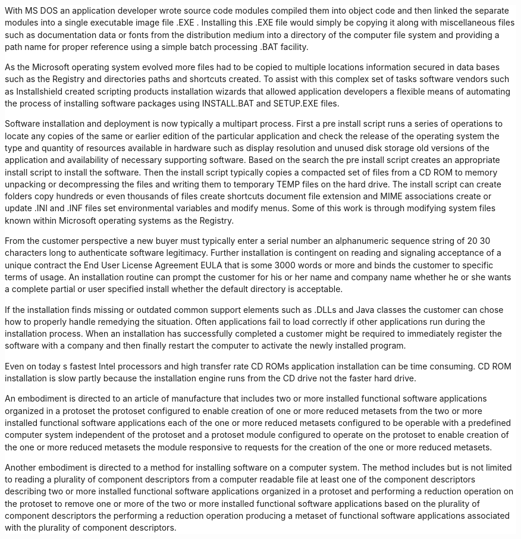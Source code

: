 With MS DOS an application developer wrote source code modules compiled them into object code and then linked the separate modules into a single executable image file .EXE . Installing this .EXE file would simply be copying it along with miscellaneous files such as documentation data or fonts from the distribution medium into a directory of the computer file system and providing a path name for proper reference using a simple batch processing .BAT facility.

As the Microsoft operating system evolved more files had to be copied to multiple locations information secured in data bases such as the Registry and directories paths and shortcuts created. To assist with this complex set of tasks software vendors such as Installshield created scripting products installation wizards that allowed application developers a flexible means of automating the process of installing software packages using INSTALL.BAT and SETUP.EXE files.

Software installation and deployment is now typically a multipart process. First a pre install script runs a series of operations to locate any copies of the same or earlier edition of the particular application and check the release of the operating system the type and quantity of resources available in hardware such as display resolution and unused disk storage old versions of the application and availability of necessary supporting software. Based on the search the pre install script creates an appropriate install script to install the software. Then the install script typically copies a compacted set of files from a CD ROM to memory unpacking or decompressing the files and writing them to temporary TEMP files on the hard drive. The install script can create folders copy hundreds or even thousands of files create shortcuts document file extension and MIME associations create or update .INI and .INF files set environmental variables and modify menus. Some of this work is through modifying system files known within Microsoft operating systems as the Registry.

From the customer perspective a new buyer must typically enter a serial number an alphanumeric sequence string of 20 30 characters long to authenticate software legitimacy. Further installation is contingent on reading and signaling acceptance of a unique contract the End User License Agreement EULA that is some 3000 words or more and binds the customer to specific terms of usage. An installation routine can prompt the customer for his or her name and company name whether he or she wants a complete partial or user specified install whether the default directory is acceptable.

If the installation finds missing or outdated common support elements such as .DLLs and Java classes the customer can chose how to properly handle remedying the situation. Often applications fail to load correctly if other applications run during the installation process. When an installation has successfully completed a customer might be required to immediately register the software with a company and then finally restart the computer to activate the newly installed program.

Even on today s fastest Intel processors and high transfer rate CD ROMs application installation can be time consuming. CD ROM installation is slow partly because the installation engine runs from the CD drive not the faster hard drive.

An embodiment is directed to an article of manufacture that includes two or more installed functional software applications organized in a protoset the protoset configured to enable creation of one or more reduced metasets from the two or more installed functional software applications each of the one or more reduced metasets configured to be operable with a predefined computer system independent of the protoset and a protoset module configured to operate on the protoset to enable creation of the one or more reduced metasets the module responsive to requests for the creation of the one or more reduced metasets.

Another embodiment is directed to a method for installing software on a computer system. The method includes but is not limited to reading a plurality of component descriptors from a computer readable file at least one of the component descriptors describing two or more installed functional software applications organized in a protoset and performing a reduction operation on the protoset to remove one or more of the two or more installed functional software applications based on the plurality of component descriptors the performing a reduction operation producing a metaset of functional software applications associated with the plurality of component descriptors.
